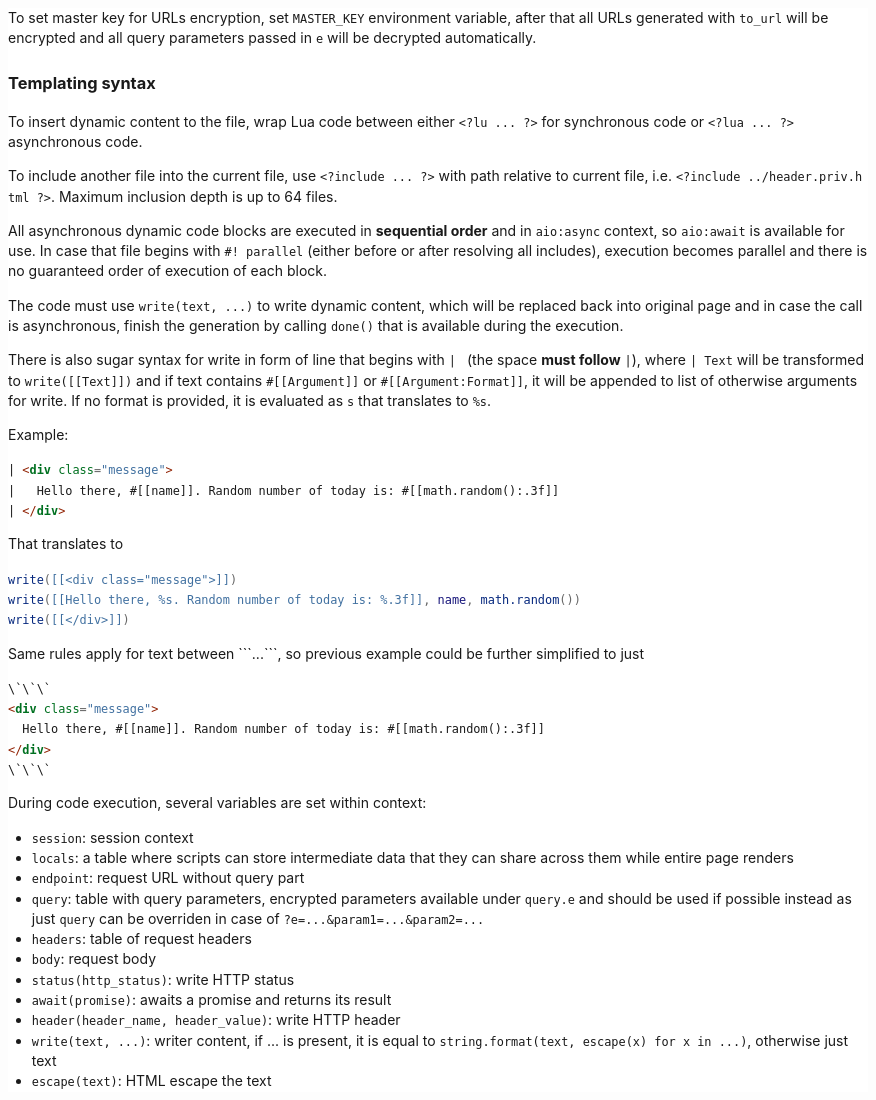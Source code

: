 To set master key for URLs encryption, set `MASTER_KEY` environment variable, after that all URLs generated with `to_url` will be encrypted and all query parameters passed in `e` will be decrypted automatically.


### Templating syntax
To insert dynamic content to the file, wrap Lua code between either `<?lu ... ?>` for synchronous code or `<?lua ... ?>` asynchronous code. 

To include another file into the current file, use `<?include ... ?>` with path relative to current file, i.e. `<?include ../header.priv.html ?>`. Maximum inclusion depth is up to 64 files.

All asynchronous dynamic code blocks are executed in **sequential order** and in `aio:async` context, so `aio:await` is available for use. In case that file begins with `#! parallel` (either before or after resolving all includes), execution becomes parallel and there is no guaranteed order of execution of each block.

The code must use `write(text, ...)` to write dynamic content, which will be replaced back into original page and in case the call is asynchronous, finish the generation by calling `done()` that is available during the execution.

There is also sugar syntax for write in form of line that begins with `| ` (the space **must follow** `|`), where `| Text` will be transformed to `write([[Text]])` and if text contains `#[[Argument]]` or `#[[Argument:Format]]`, it will be appended to list of otherwise arguments for write. If no format is provided, it is evaluated as `s` that translates to `%s`.

Example:

```html
| <div class="message">
|   Hello there, #[[name]]. Random number of today is: #[[math.random():.3f]]
| </div>
```

That translates to

```lua
write([[<div class="message">]])
write([[Hello there, %s. Random number of today is: %.3f]], name, math.random())
write([[</div>]])
```

Same rules apply for text between \`\`\`...\`\`\`, so previous example could be further simplified to just

```html
\`\`\`
<div class="message">
  Hello there, #[[name]]. Random number of today is: #[[math.random():.3f]]
</div>
\`\`\`
```

During code execution, several variables are set within context:
- `session`: session context
- `locals`: a table where scripts can store intermediate data that they can share across them while entire page renders
- `endpoint`: request URL without query part
- `query`: table with query parameters, encrypted parameters available under `query.e` and should be used if possible instead as just `query` can be overriden in case of `?e=...&param1=...&param2=...`
- `headers`: table of request headers
- `body`: request body
- `status(http_status)`: write HTTP status
- `await(promise)`: awaits a promise and returns its result
- `header(header_name, header_value)`: write HTTP header
- `write(text, ...)`: writer content, if ... is present, it is equal to `string.format(text, escape(x) for x in ...)`, otherwise just text
- `escape(text)`: HTML escape the text